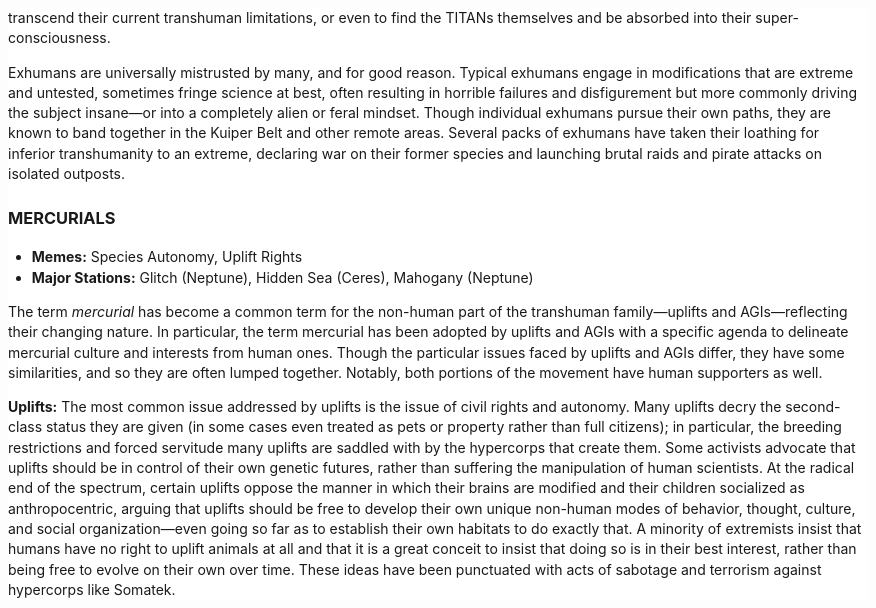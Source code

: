 transcend their current transhuman limitations, or
even to find the TITANs themselves and be absorbed
into their super-consciousness.

Exhumans are universally mistrusted by many, and
for good reason. Typical exhumans engage in 
modifications that are extreme and untested, sometimes
fringe science at best, often resulting in horrible 
failures and disfigurement but more commonly driving
the subject insane—or into a completely alien or feral
mindset. Though individual exhumans pursue their
own paths, they are known to band together in the
Kuiper Belt and other remote areas. Several packs
of exhumans have taken their loathing for inferior
transhumanity to an extreme, declaring war on their
former species and launching brutal raids and pirate
attacks on isolated outposts.






### MERCURIALS

<div class="stat-list">

- **Memes:** Species Autonomy, Uplift Rights
- **Major Stations:** Glitch (Neptune), Hidden Sea (Ceres), Mahogany (Neptune)

</div>

The term *mercurial* has become a common term for
the non-human part of the transhuman family—uplifts
and AGIs—reflecting their changing nature. In
particular, the term mercurial has been adopted by
uplifts and AGIs with a specific agenda to delineate
mercurial culture and interests from human ones.
Though the particular issues faced by uplifts and
AGIs differ, they have some similarities, and so they
are often lumped together. Notably, both portions of
the movement have human supporters as well.

**Uplifts:** The most common issue addressed by
uplifts is the issue of civil rights and autonomy. Many
uplifts decry the second-class status they are given
(in some cases even treated as pets or property rather
than full citizens); in particular, the breeding
restrictions and forced servitude many uplifts are saddled
with by the hypercorps that create them. Some activists
advocate that uplifts should be in control of their
own genetic futures, rather than suffering the manipulation
of human scientists. At the radical end of the
spectrum, certain uplifts oppose the manner in which
their brains are modified and their children socialized
as anthropocentric, arguing that uplifts should be free
to develop their own unique non-human modes of
behavior, thought, culture, and social organization—even
going so far as to establish their own habitats
to do exactly that. A minority of extremists insist that
humans have no right to uplift animals at all and that
it is a great conceit to insist that doing so is in their
best interest, rather than being free to evolve on their
own over time. These ideas have been punctuated
with acts of sabotage and terrorism against hypercorps
like Somatek.
